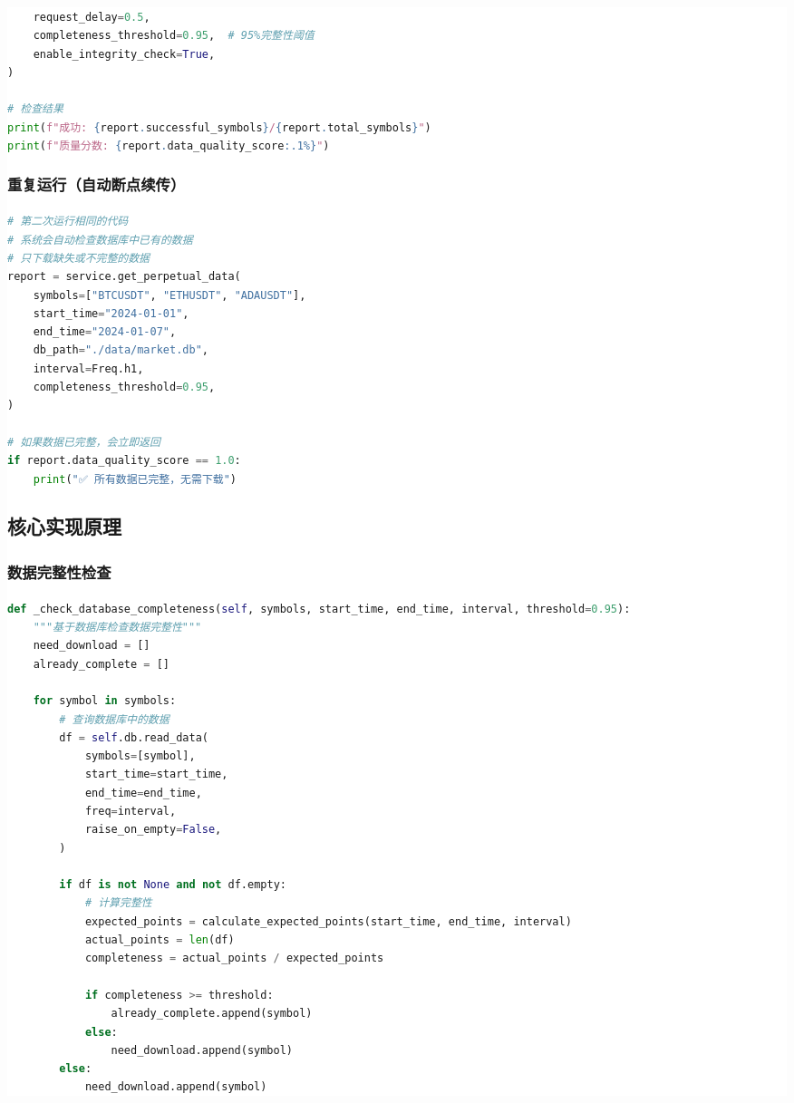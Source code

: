 ```python
    request_delay=0.5,
    completeness_threshold=0.95,  # 95%完整性阈值
    enable_integrity_check=True,
)

# 检查结果
print(f"成功: {report.successful_symbols}/{report.total_symbols}")
print(f"质量分数: {report.data_quality_score:.1%}")
```

### 重复运行（自动断点续传）

```python
# 第二次运行相同的代码
# 系统会自动检查数据库中已有的数据
# 只下载缺失或不完整的数据
report = service.get_perpetual_data(
    symbols=["BTCUSDT", "ETHUSDT", "ADAUSDT"],
    start_time="2024-01-01",
    end_time="2024-01-07",
    db_path="./data/market.db",
    interval=Freq.h1,
    completeness_threshold=0.95,
)

# 如果数据已完整，会立即返回
if report.data_quality_score == 1.0:
    print("✅ 所有数据已完整，无需下载")
```

## 核心实现原理

### 数据完整性检查

```python
def _check_database_completeness(self, symbols, start_time, end_time, interval, threshold=0.95):
    """基于数据库检查数据完整性"""
    need_download = []
    already_complete = []

    for symbol in symbols:
        # 查询数据库中的数据
        df = self.db.read_data(
            symbols=[symbol],
            start_time=start_time,
            end_time=end_time,
            freq=interval,
            raise_on_empty=False,
        )

        if df is not None and not df.empty:
            # 计算完整性
            expected_points = calculate_expected_points(start_time, end_time, interval)
            actual_points = len(df)
            completeness = actual_points / expected_points

            if completeness >= threshold:
                already_complete.append(symbol)
            else:
                need_download.append(symbol)
        else:
            need_download.append(symbol)

```